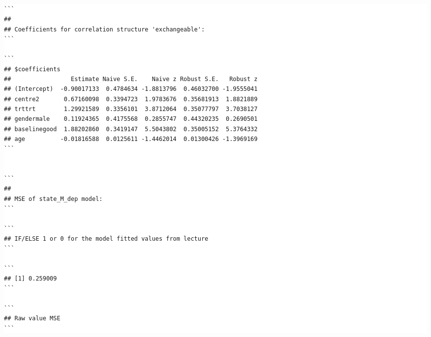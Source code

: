     ```
    ## 
    ## Coefficients for correlation structure 'exchangeable':
    ```
    
    ```
    ## $coefficients
    ##                 Estimate Naive S.E.    Naive z Robust S.E.   Robust z
    ## (Intercept)  -0.90017133  0.4784634 -1.8813796  0.46032700 -1.9555041
    ## centre2       0.67160098  0.3394723  1.9783676  0.35681913  1.8821889
    ## trttrt        1.29921589  0.3356101  3.8712064  0.35077797  3.7038127
    ## gendermale    0.11924365  0.4175568  0.2855747  0.44320235  0.2690501
    ## baselinegood  1.88202860  0.3419147  5.5043802  0.35005152  5.3764332
    ## age          -0.01816588  0.0125611 -1.4462014  0.01300426 -1.3969169
    ```
    
    
    ```
    ## 
    ## MSE of state_M_dep model:
    ```
    
    ```
    ## IF/ELSE 1 or 0 for the model fitted values from lecture
    ```
    
    ```
    ## [1] 0.259009
    ```
    
    ```
    ## Raw value MSE
    ```
    